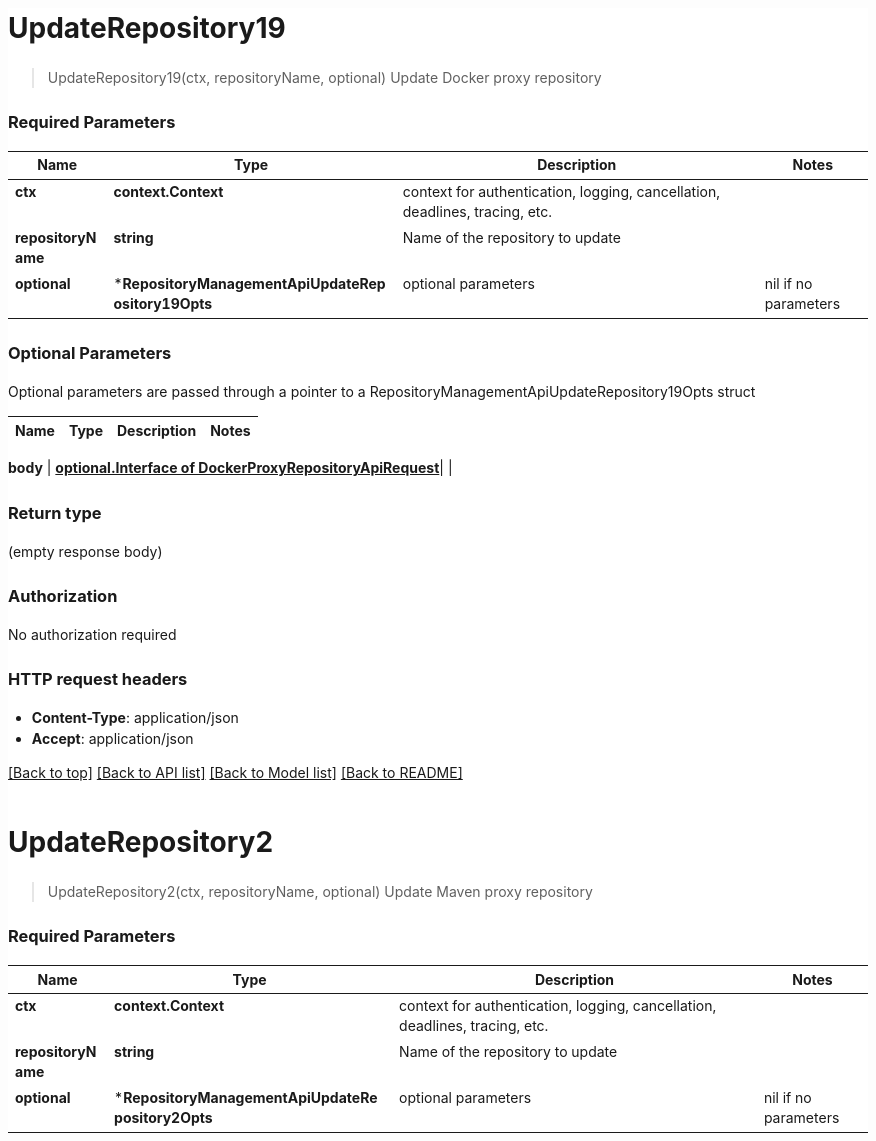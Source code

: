# **UpdateRepository19**
> UpdateRepository19(ctx, repositoryName, optional)
Update Docker proxy repository



### Required Parameters

Name | Type | Description  | Notes
------------- | ------------- | ------------- | -------------
 **ctx** | **context.Context** | context for authentication, logging, cancellation, deadlines, tracing, etc.
  **repositoryName** | **string**| Name of the repository to update | 
 **optional** | ***RepositoryManagementApiUpdateRepository19Opts** | optional parameters | nil if no parameters

### Optional Parameters
Optional parameters are passed through a pointer to a RepositoryManagementApiUpdateRepository19Opts struct

Name | Type | Description  | Notes
------------- | ------------- | ------------- | -------------

 **body** | [**optional.Interface of DockerProxyRepositoryApiRequest**](DockerProxyRepositoryApiRequest.md)|  | 

### Return type

 (empty response body)

### Authorization

No authorization required

### HTTP request headers

 - **Content-Type**: application/json
 - **Accept**: application/json

[[Back to top]](#) [[Back to API list]](../README.md#documentation-for-api-endpoints) [[Back to Model list]](../README.md#documentation-for-models) [[Back to README]](../README.md)

# **UpdateRepository2**
> UpdateRepository2(ctx, repositoryName, optional)
Update Maven proxy repository



### Required Parameters

Name | Type | Description  | Notes
------------- | ------------- | ------------- | -------------
 **ctx** | **context.Context** | context for authentication, logging, cancellation, deadlines, tracing, etc.
  **repositoryName** | **string**| Name of the repository to update | 
 **optional** | ***RepositoryManagementApiUpdateRepository2Opts** | optional parameters | nil if no parameters
